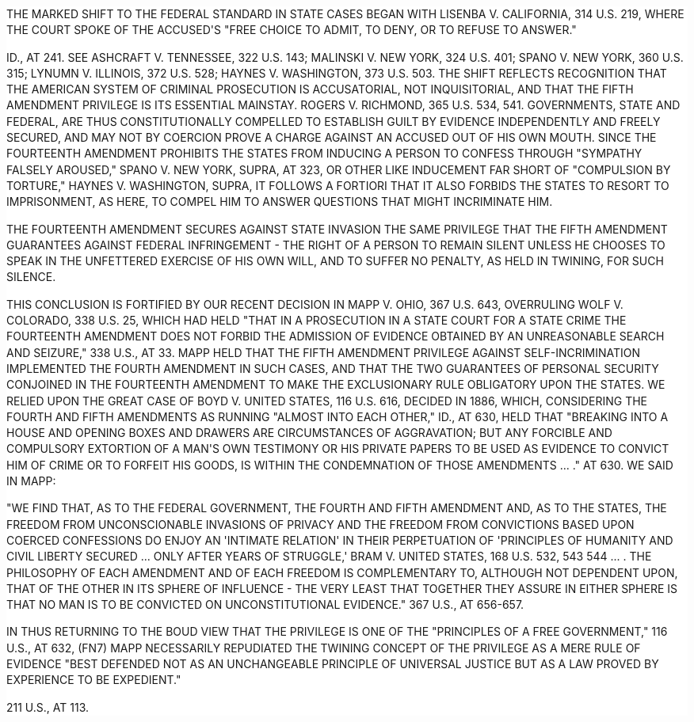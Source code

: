 THE MARKED SHIFT TO THE FEDERAL STANDARD IN STATE CASES BEGAN WITH LISENBA V. CALIFORNIA, 314 U.S. 219, WHERE THE COURT SPOKE OF THE ACCUSED'S "FREE CHOICE TO ADMIT, TO DENY, OR TO REFUSE TO ANSWER."

ID., AT 241.  SEE ASHCRAFT V. TENNESSEE, 322 U.S. 143; MALINSKI V. NEW YORK, 324 U.S. 401; SPANO V. NEW YORK, 360 U.S. 315; LYNUMN V. ILLINOIS, 372 U.S. 528; HAYNES V. WASHINGTON, 373 U.S. 503.  THE SHIFT REFLECTS RECOGNITION THAT THE AMERICAN SYSTEM OF CRIMINAL PROSECUTION IS ACCUSATORIAL, NOT INQUISITORIAL, AND THAT THE FIFTH AMENDMENT PRIVILEGE IS ITS ESSENTIAL MAINSTAY.  ROGERS V. RICHMOND, 365 U.S. 534, 541.  GOVERNMENTS, STATE AND FEDERAL, ARE THUS CONSTITUTIONALLY COMPELLED TO ESTABLISH GUILT BY EVIDENCE INDEPENDENTLY AND FREELY SECURED, AND MAY NOT BY COERCION PROVE A CHARGE AGAINST AN ACCUSED OUT OF HIS OWN MOUTH.  SINCE THE FOURTEENTH AMENDMENT PROHIBITS THE STATES FROM INDUCING A PERSON TO CONFESS THROUGH "SYMPATHY FALSELY AROUSED," SPANO V. NEW YORK, SUPRA, AT 323, OR OTHER LIKE INDUCEMENT FAR SHORT OF "COMPULSION BY TORTURE," HAYNES V. WASHINGTON, SUPRA, IT FOLLOWS A FORTIORI THAT IT ALSO FORBIDS THE STATES TO RESORT TO IMPRISONMENT, AS HERE, TO COMPEL HIM TO ANSWER QUESTIONS THAT MIGHT INCRIMINATE HIM.

THE FOURTEENTH AMENDMENT SECURES AGAINST STATE INVASION THE SAME PRIVILEGE THAT THE FIFTH AMENDMENT GUARANTEES AGAINST FEDERAL INFRINGEMENT - THE RIGHT OF A PERSON TO REMAIN SILENT UNLESS HE CHOOSES TO SPEAK IN THE UNFETTERED EXERCISE OF HIS OWN WILL, AND TO SUFFER NO PENALTY, AS HELD IN TWINING, FOR SUCH SILENCE.

THIS CONCLUSION IS FORTIFIED BY OUR RECENT DECISION IN MAPP V. OHIO, 367 U.S. 643, OVERRULING WOLF V. COLORADO, 338 U.S. 25, WHICH HAD HELD "THAT IN A PROSECUTION IN A STATE COURT FOR A STATE CRIME THE FOURTEENTH AMENDMENT DOES NOT FORBID THE ADMISSION OF EVIDENCE OBTAINED BY AN UNREASONABLE SEARCH AND SEIZURE," 338 U.S., AT 33.  MAPP HELD THAT THE FIFTH AMENDMENT PRIVILEGE AGAINST SELF-INCRIMINATION IMPLEMENTED THE FOURTH AMENDMENT IN SUCH CASES, AND THAT THE TWO GUARANTEES OF PERSONAL SECURITY CONJOINED IN THE FOURTEENTH AMENDMENT TO MAKE THE EXCLUSIONARY RULE OBLIGATORY UPON THE STATES.  WE RELIED UPON THE GREAT CASE OF BOYD V. UNITED STATES, 116 U.S. 616, DECIDED IN 1886, WHICH, CONSIDERING THE FOURTH AND FIFTH AMENDMENTS AS RUNNING "ALMOST INTO EACH OTHER," ID., AT 630, HELD THAT "BREAKING INTO A HOUSE AND OPENING BOXES AND DRAWERS ARE CIRCUMSTANCES OF AGGRAVATION; BUT ANY FORCIBLE AND COMPULSORY EXTORTION OF A MAN'S OWN TESTIMONY OR HIS PRIVATE PAPERS TO BE USED AS EVIDENCE TO CONVICT HIM OF CRIME OR TO FORFEIT HIS GOODS, IS WITHIN THE CONDEMNATION OF THOSE AMENDMENTS  ... ."  AT 630.  WE SAID IN MAPP:

"WE FIND THAT, AS TO THE FEDERAL GOVERNMENT, THE FOURTH AND FIFTH AMENDMENT AND, AS TO THE STATES, THE FREEDOM FROM UNCONSCIONABLE INVASIONS OF PRIVACY AND THE FREEDOM FROM CONVICTIONS BASED UPON COERCED CONFESSIONS DO ENJOY AN 'INTIMATE RELATION' IN THEIR PERPETUATION OF 'PRINCIPLES OF HUMANITY AND CIVIL LIBERTY SECURED  ... ONLY AFTER YEARS OF STRUGGLE,' BRAM V. UNITED STATES, 168 U.S. 532, 543 544  ...  .  THE PHILOSOPHY OF EACH AMENDMENT AND OF EACH FREEDOM IS COMPLEMENTARY TO, ALTHOUGH NOT DEPENDENT UPON, THAT OF THE OTHER IN ITS SPHERE OF INFLUENCE - THE VERY LEAST THAT TOGETHER THEY ASSURE IN EITHER SPHERE IS THAT NO MAN IS TO BE CONVICTED ON UNCONSTITUTIONAL EVIDENCE."  367 U.S., AT 656-657.

IN THUS RETURNING TO THE BOUD VIEW THAT THE PRIVILEGE IS ONE OF THE "PRINCIPLES OF A FREE GOVERNMENT," 116 U.S., AT 632,  (FN7)  MAPP NECESSARILY REPUDIATED THE TWINING CONCEPT OF THE PRIVILEGE AS A MERE RULE OF EVIDENCE "BEST DEFENDED NOT AS AN UNCHANGEABLE PRINCIPLE OF UNIVERSAL JUSTICE BUT AS A LAW PROVED BY EXPERIENCE TO BE EXPEDIENT."

211 U.S., AT 113.
